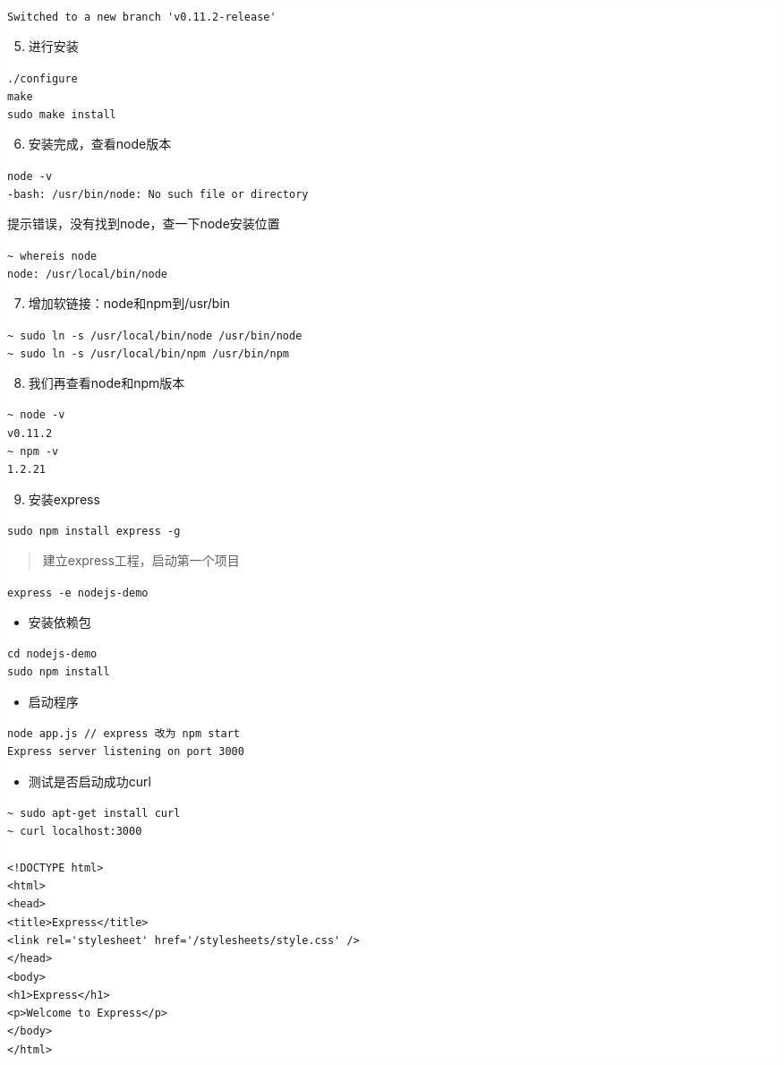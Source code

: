 ```
Switched to a new branch 'v0.11.2-release'
```
5. 进行安装
```
./configure
make
sudo make install
```
6. 安装完成，查看node版本
```
node -v
-bash: /usr/bin/node: No such file or directory
```
提示错误，没有找到node，查一下node安装位置
```
~ whereis node
node: /usr/local/bin/node
```
7. 增加软链接：node和npm到/usr/bin
```
~ sudo ln -s /usr/local/bin/node /usr/bin/node
~ sudo ln -s /usr/local/bin/npm /usr/bin/npm
```
8. 我们再查看node和npm版本
```
~ node -v
v0.11.2
~ npm -v
1.2.21
```
9. 安装express
```
sudo npm install express -g
```

> 建立express工程，启动第一个项目

```
express -e nodejs-demo
```
- 安装依赖包
```
cd nodejs-demo
sudo npm install
```
- 启动程序
```
node app.js // express 改为 npm start
Express server listening on port 3000
```
- 测试是否启动成功curl
```
~ sudo apt-get install curl
~ curl localhost:3000

<!DOCTYPE html>
<html>
<head>
<title>Express</title>
<link rel='stylesheet' href='/stylesheets/style.css' />
</head>
<body>
<h1>Express</h1>
<p>Welcome to Express</p>
</body>
</html>
```

